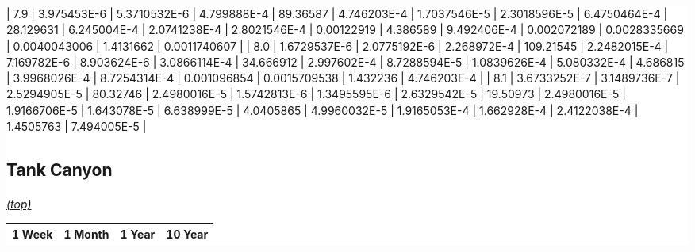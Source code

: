 | 7.9 | 3.975453E-6 | 5.3710532E-6 | 4.799888E-4 | 89.36587 | 4.746203E-4 | 1.7037546E-5 | 2.3018596E-5 | 6.4750464E-4 | 28.129631 | 6.245004E-4 | 2.0741238E-4 | 2.8021546E-4 | 0.00122919 | 4.386589 | 9.492406E-4 | 0.002072189 | 0.0028335669 | 0.0040043006 | 1.4131662 | 0.0011740607 |
| 8.0 | 1.6729537E-6 | 2.0775192E-6 | 2.268972E-4 | 109.21545 | 2.2482015E-4 | 7.169782E-6 | 8.903624E-6 | 3.0866114E-4 | 34.666912 | 2.997602E-4 | 8.7288594E-5 | 1.0839626E-4 | 5.080332E-4 | 4.686815 | 3.9968026E-4 | 8.7254314E-4 | 0.001096854 | 0.0015709538 | 1.432236 | 4.746203E-4 |
| 8.1 | 3.6733252E-7 | 3.1489736E-7 | 2.5294905E-5 | 80.32746 | 2.4980016E-5 | 1.5742813E-6 | 1.3495595E-6 | 2.6329542E-5 | 19.50973 | 2.4980016E-5 | 1.9166706E-5 | 1.643078E-5 | 6.638999E-5 | 4.0405865 | 4.9960032E-5 | 1.9165053E-4 | 1.662928E-4 | 2.4122038E-4 | 1.4505763 | 7.494005E-5 |

## Tank Canyon
*[(top)](#table-of-contents)*

| 1 Week | 1 Month | 1 Year | 10 Year |
|-----|-----|-----|-----|